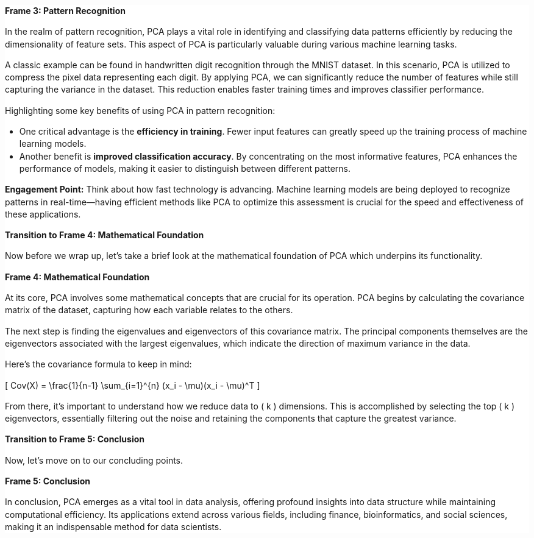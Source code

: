 **Frame 3: Pattern Recognition**

In the realm of pattern recognition, PCA plays a vital role in identifying and classifying data patterns efficiently by reducing the dimensionality of feature sets. This aspect of PCA is particularly valuable during various machine learning tasks.

A classic example can be found in handwritten digit recognition through the MNIST dataset. In this scenario, PCA is utilized to compress the pixel data representing each digit. By applying PCA, we can significantly reduce the number of features while still capturing the variance in the dataset. This reduction enables faster training times and improves classifier performance.

Highlighting some key benefits of using PCA in pattern recognition:
- One critical advantage is the **efficiency in training**. Fewer input features can greatly speed up the training process of machine learning models.
- Another benefit is **improved classification accuracy**. By concentrating on the most informative features, PCA enhances the performance of models, making it easier to distinguish between different patterns.

**Engagement Point:**
Think about how fast technology is advancing. Machine learning models are being deployed to recognize patterns in real-time—having efficient methods like PCA to optimize this assessment is crucial for the speed and effectiveness of these applications.

**Transition to Frame 4: Mathematical Foundation**

Now before we wrap up, let’s take a brief look at the mathematical foundation of PCA which underpins its functionality.

**Frame 4: Mathematical Foundation**

At its core, PCA involves some mathematical concepts that are crucial for its operation. PCA begins by calculating the covariance matrix of the dataset, capturing how each variable relates to the others.

The next step is finding the eigenvalues and eigenvectors of this covariance matrix. The principal components themselves are the eigenvectors associated with the largest eigenvalues, which indicate the direction of maximum variance in the data.

Here’s the covariance formula to keep in mind:

\[
Cov(X) = \frac{1}{n-1} \sum_{i=1}^{n} (x_i - \mu)(x_i - \mu)^T
\]

From there, it’s important to understand how we reduce data to \( k \) dimensions. This is accomplished by selecting the top \( k \) eigenvectors, essentially filtering out the noise and retaining the components that capture the greatest variance.

**Transition to Frame 5: Conclusion**

Now, let’s move on to our concluding points.

**Frame 5: Conclusion**

In conclusion, PCA emerges as a vital tool in data analysis, offering profound insights into data structure while maintaining computational efficiency. Its applications extend across various fields, including finance, bioinformatics, and social sciences, making it an indispensable method for data scientists.
